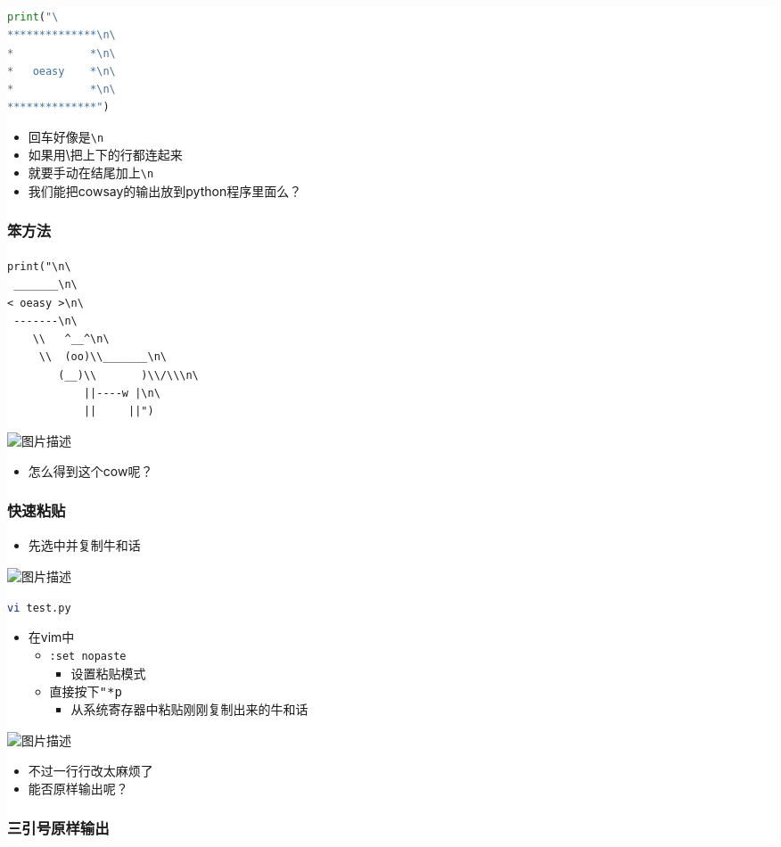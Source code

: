 ```python
print("\
**************\n\
*            *\n\
*   oeasy    *\n\
*            *\n\
**************")
```

- 回车好像是`\n`
- 如果用\把上下的行都连起来
- 就要手动在结尾加上`\n`
- 我们能把cowsay的输出放到python程序里面么？

### 笨方法

```python3
print("\n\
 _______\n\
< oeasy >\n\
 -------\n\
    \\   ^__^\n\
     \\  (oo)\\_______\n\
        (__)\\       )\\/\\\n\
            ||----w |\n\
            ||     ||")
```

![图片描述](https://doc.shiyanlou.com/courses/uid1190679-20210306-1615035013687)

- 怎么得到这个cow呢？

### 快速粘贴

- 先选中并复制牛和话

![图片描述](https://doc.shiyanlou.com/courses/uid1190679-20220127-1643291861978)

```bash
vi test.py
```

- 在vim中
	- `:set nopaste`
		- 设置粘贴模式
	- 直接按下<kbd>"</kbd><kbd>*</kbd><kbd>p</kbd>
		- 从系统寄存器中粘贴刚刚复制出来的牛和话

![图片描述](https://doc.shiyanlou.com/courses/uid1190679-20210813-1628842374296)


- 不过一行行改太麻烦了
- 能否原样输出呢？

### 三引号原样输出
